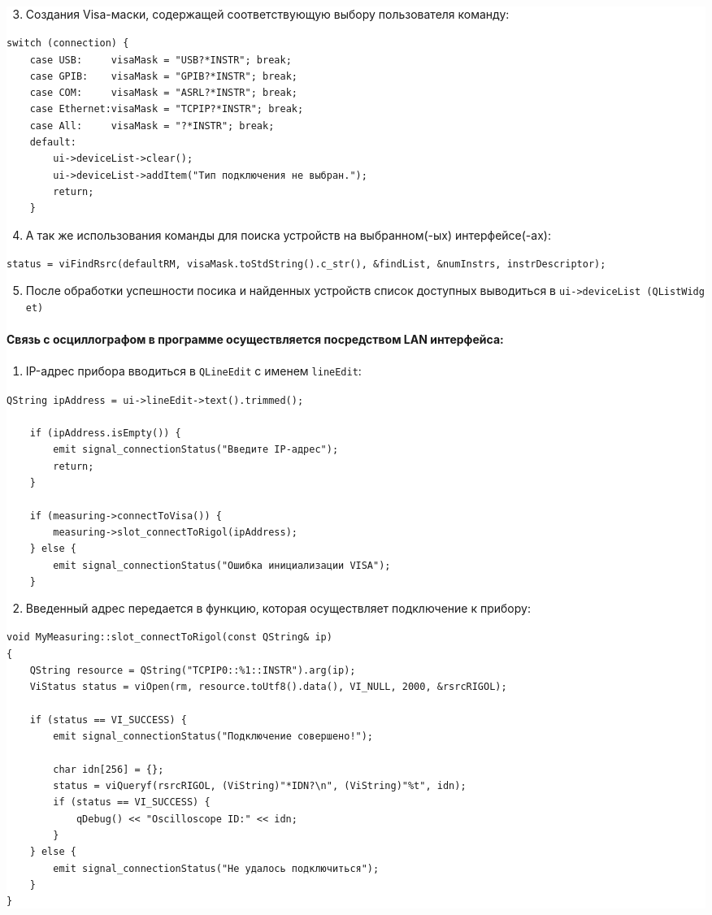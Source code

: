 3) Создания Visa-маски, содержащей соответствующую выбору пользователя команду:

```
switch (connection) {
    case USB:     visaMask = "USB?*INSTR"; break;
    case GPIB:    visaMask = "GPIB?*INSTR"; break;
    case COM:     visaMask = "ASRL?*INSTR"; break;
    case Ethernet:visaMask = "TCPIP?*INSTR"; break;
    case All:     visaMask = "?*INSTR"; break;
    default:
        ui->deviceList->clear();
        ui->deviceList->addItem("Тип подключения не выбран.");
        return;
    }
```

4) А так же использования команды для поиска устройств на выбранном(-ых) интерфейсе(-ах):

```
status = viFindRsrc(defaultRM, visaMask.toStdString().c_str(), &findList, &numInstrs, instrDescriptor);
```
5) После обработки успешности посика и найденных устройств список доступных выводиться в  `ui->deviceList (QListWidget)`

#### **Связь с осциллографом в программе осуществляется посредством LAN интерфейса:**

1) IP-адрес прибора вводиться в `QLineEdit` с именем `lineEdit`:

```
QString ipAddress = ui->lineEdit->text().trimmed();

    if (ipAddress.isEmpty()) {
        emit signal_connectionStatus("Введите IP-адрес");
        return;
    }

    if (measuring->connectToVisa()) {
        measuring->slot_connectToRigol(ipAddress);
    } else {
        emit signal_connectionStatus("Ошибка инициализации VISA");
    }
```

2) Введенный адрес передается в функцию, которая осуществляет подключение к прибору:

```
void MyMeasuring::slot_connectToRigol(const QString& ip)
{
    QString resource = QString("TCPIP0::%1::INSTR").arg(ip);
    ViStatus status = viOpen(rm, resource.toUtf8().data(), VI_NULL, 2000, &rsrcRIGOL);

    if (status == VI_SUCCESS) {
        emit signal_connectionStatus("Подключение совершено!");

        char idn[256] = {};
        status = viQueryf(rsrcRIGOL, (ViString)"*IDN?\n", (ViString)"%t", idn);
        if (status == VI_SUCCESS) {
            qDebug() << "Oscilloscope ID:" << idn;
        }
    } else {
        emit signal_connectionStatus("Не удалось подключиться");
    }
}
```
